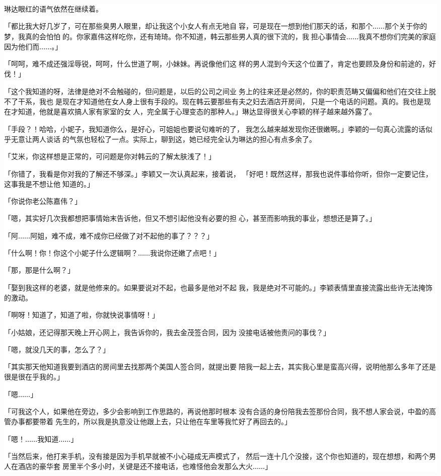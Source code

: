 琳达眼红的语气依然在继续着。

「都比我大好几岁了，可在那些臭男人眼里，却让我这个小女人有点无地自
容，可是现在一想到他们那天的话，和那个……那个关于你的梦，我真的会怕怕
的。你家嘉伟这样吃你，还有琦琦。你不知道，韩云那些男人真的很下流的，我
担心事情会……我真不想你们完美的家庭因为他们而……。」

「呵呵，难不成还强淫辱锐，呵呵，什么世道了啊，小妹妹。再说像他们这
样的男人混到今天这个位置了，肯定也要顾及身份和前途的，好伐！」

「这个我知道的呀，法律是绝对不会触碰的，但问题是，以后的公司之间业
务上的往来还是必然的，你的职责范畴又偏偏和他们在交往上脱不了干系，我也
是现在才知道他在女人身上很有手段的。现在韩云要那些有夫之妇去酒店开房间，
只是一个电话的问题。真的。我也是现在才知道，他就是喜欢搞人家有家室的女
人，完全属于心理变态的那种人。」琳达显得很关心李颖的样子越来越外露了。

「手段？！哈哈，小妮子，我知道你么，是好心，可姐姐也要说句难听的了，
我怎么越来越发现你还很嫩啊。」李颖的一句真心流露的话似乎无意让两人谈话
的气氛也轻松了一点。实际上，聊到这，她已经完全认为琳达的担心有点多余了。

「艾米，你这样想是正常的，可问题是你对韩云的了解太肤浅了！」

「你错了，我看是你对我的了解还不够深。」李颖又一次认真起来，接着说，
「好吧！既然这样，那我也说件事给你听，但你一定要记住，这事我是不想让他
知道的。」

「你说你老公陈嘉伟？」

「嗯，其实好几次我都想把事情始末告诉他，但又不想引起他没有必要的担
心，甚至而影响我的事业，想想还是算了。」

「阿……阿姐，难不成，难不成你已经做了对不起他的事了？？？」

「什么啊！你！你这个小妮子什么逻辑啊？……我说你还嫩了点吧！」

「那，那是什么啊？」

「娶到我这样的老婆，就是他修来的。如果要说对不起，也最多是他对不起
我，我是绝对不可能的。」李颖表情里直接流露出些许无法掩饰的激动。

「啊呀！知道了，知道了啦，你就快说事情呀！」

「小姑娘，还记得那天晚上开心网上，我告诉你的，我去金茂签合同，因为
没接电话被他责问的事伐？」

「嗯，就没几天的事，怎么了？」

「其实那天他知道我要到酒店的房间里去找那两个美国人签合同，就提出要
陪我一起上去，其实我心里是蛮高兴得，说明他那么多年了还是很是很在乎我的。」

「嗯……」

「可我这个人，如果他在旁边，多少会影响到工作思路的，再说他那时根本
没有合适的身份陪我去签那份合同，我不想人家会说，中盈的高管办事都要带着
先生的，所以我是执意没让他跟上去，只让他在车里等我忙好了再回去的。」

「嗯！……我知道……」

「当然后来，他打来手机，没有接是因为手机早就被不小心碰成无声模式了，
然后一连十几个没接，这个你也知道的，现在想想，和两个男人在酒店的豪华套
房里半个多小时，关键是还不接电话，也难怪他会发那么大火……」
